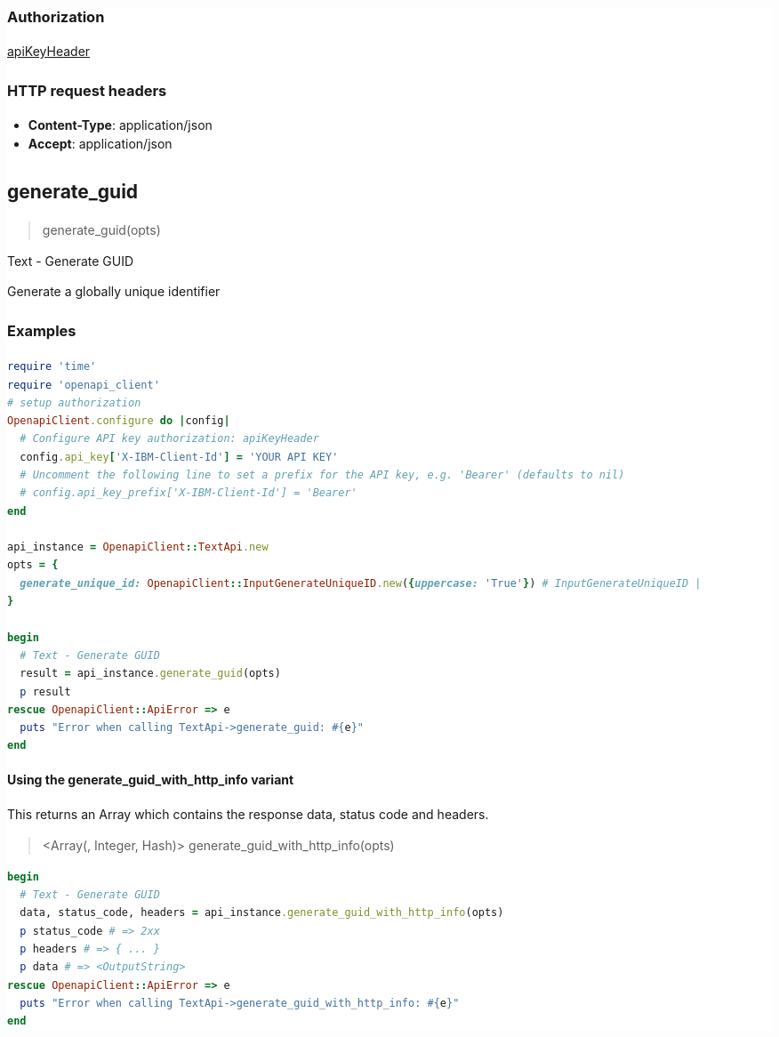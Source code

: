 ### Authorization

[apiKeyHeader](../README.md#apiKeyHeader)

### HTTP request headers

- **Content-Type**: application/json
- **Accept**: application/json


## generate_guid

> <OutputString> generate_guid(opts)

Text - Generate GUID

Generate a globally unique identifier

### Examples

```ruby
require 'time'
require 'openapi_client'
# setup authorization
OpenapiClient.configure do |config|
  # Configure API key authorization: apiKeyHeader
  config.api_key['X-IBM-Client-Id'] = 'YOUR API KEY'
  # Uncomment the following line to set a prefix for the API key, e.g. 'Bearer' (defaults to nil)
  # config.api_key_prefix['X-IBM-Client-Id'] = 'Bearer'
end

api_instance = OpenapiClient::TextApi.new
opts = {
  generate_unique_id: OpenapiClient::InputGenerateUniqueID.new({uppercase: 'True'}) # InputGenerateUniqueID | 
}

begin
  # Text - Generate GUID
  result = api_instance.generate_guid(opts)
  p result
rescue OpenapiClient::ApiError => e
  puts "Error when calling TextApi->generate_guid: #{e}"
end
```

#### Using the generate_guid_with_http_info variant

This returns an Array which contains the response data, status code and headers.

> <Array(<OutputString>, Integer, Hash)> generate_guid_with_http_info(opts)

```ruby
begin
  # Text - Generate GUID
  data, status_code, headers = api_instance.generate_guid_with_http_info(opts)
  p status_code # => 2xx
  p headers # => { ... }
  p data # => <OutputString>
rescue OpenapiClient::ApiError => e
  puts "Error when calling TextApi->generate_guid_with_http_info: #{e}"
end
```
